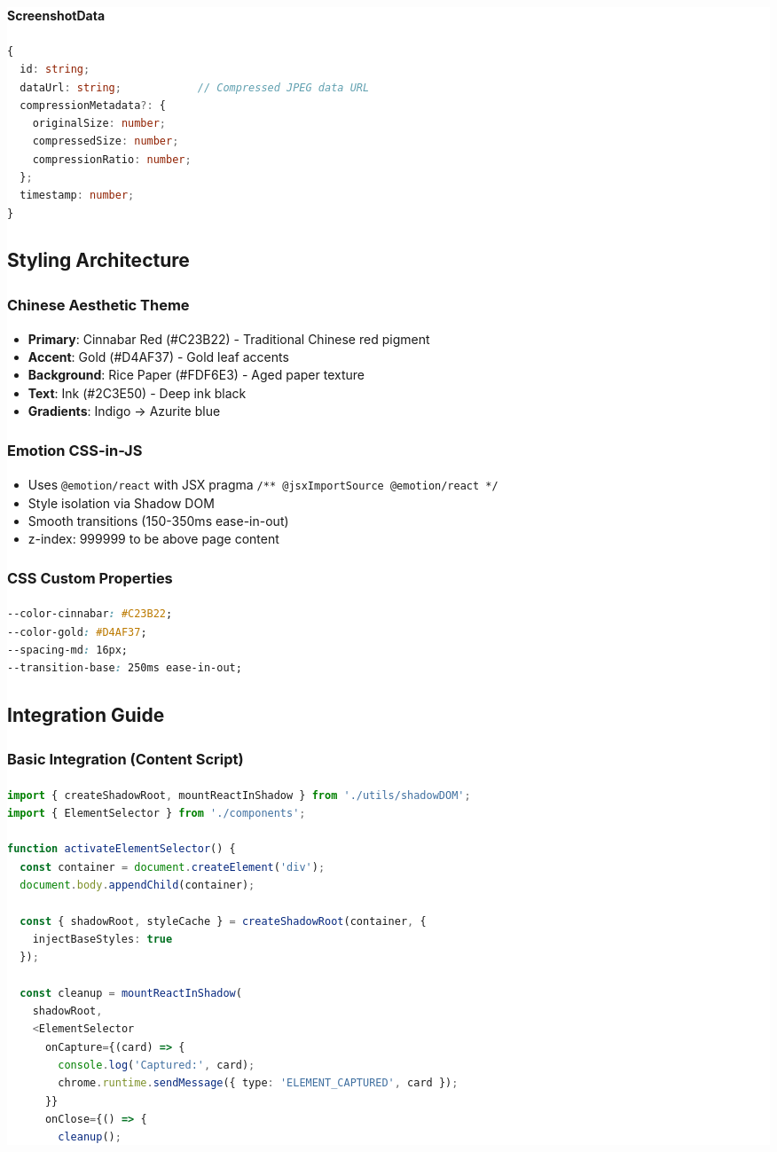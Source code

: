 #### ScreenshotData
```typescript
{
  id: string;
  dataUrl: string;            // Compressed JPEG data URL
  compressionMetadata?: {
    originalSize: number;
    compressedSize: number;
    compressionRatio: number;
  };
  timestamp: number;
}
```

## Styling Architecture

### Chinese Aesthetic Theme
- **Primary**: Cinnabar Red (#C23B22) - Traditional Chinese red pigment
- **Accent**: Gold (#D4AF37) - Gold leaf accents
- **Background**: Rice Paper (#FDF6E3) - Aged paper texture
- **Text**: Ink (#2C3E50) - Deep ink black
- **Gradients**: Indigo → Azurite blue

### Emotion CSS-in-JS
- Uses `@emotion/react` with JSX pragma `/** @jsxImportSource @emotion/react */`
- Style isolation via Shadow DOM
- Smooth transitions (150-350ms ease-in-out)
- z-index: 999999 to be above page content

### CSS Custom Properties
```css
--color-cinnabar: #C23B22;
--color-gold: #D4AF37;
--spacing-md: 16px;
--transition-base: 250ms ease-in-out;
```

## Integration Guide

### Basic Integration (Content Script)

```typescript
import { createShadowRoot, mountReactInShadow } from './utils/shadowDOM';
import { ElementSelector } from './components';

function activateElementSelector() {
  const container = document.createElement('div');
  document.body.appendChild(container);

  const { shadowRoot, styleCache } = createShadowRoot(container, {
    injectBaseStyles: true
  });

  const cleanup = mountReactInShadow(
    shadowRoot,
    <ElementSelector
      onCapture={(card) => {
        console.log('Captured:', card);
        chrome.runtime.sendMessage({ type: 'ELEMENT_CAPTURED', card });
      }}
      onClose={() => {
        cleanup();
```
